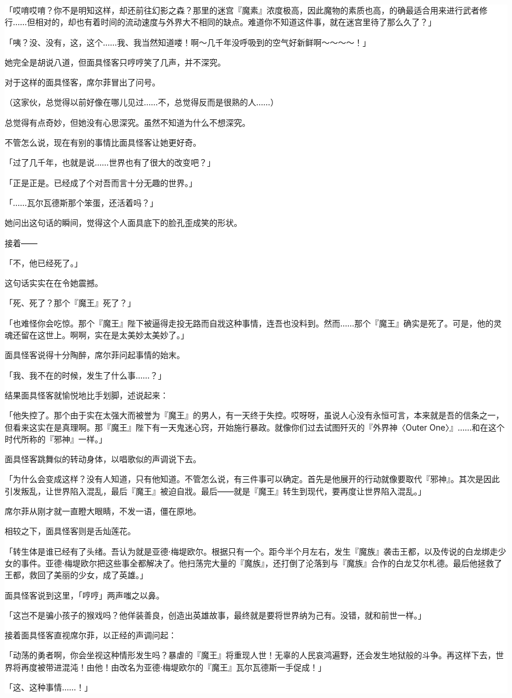 「哎唷哎唷？你不是明知这样，却还前往幻影之森？那里的迷宫『魔素』浓度极高，因此魔物的素质也高，的确最适合用来进行武者修行……但相对的，却也有着时间的流动速度与外界大不相同的缺点。难道你不知道这件事，就在迷宫里待了那么久了？」

「咦？没、没有，这，这个……我、我当然知道喽！啊～几千年没呼吸到的空气好新鲜啊～～～～！」

她完全是胡说八道，但面具怪客只哼哼笑了几声，并不深究。

对于这样的面具怪客，席尔菲冒出了问号。

（这家伙，总觉得以前好像在哪儿见过……不，总觉得反而是很熟的人……）

总觉得有点奇妙，但她没有心思深究。虽然不知道为什么不想深究。

不管怎么说，现在有别的事情比面具怪客让她更好奇。

「过了几千年，也就是说……世界也有了很大的改变吧？」

「正是正是。已经成了个对吾而言十分无趣的世界。」

「……瓦尔瓦德斯那个笨蛋，还活着吗？」

她问出这句话的瞬间，觉得这个人面具底下的脸孔歪成笑的形状。

接着——

「不，他已经死了。」

这句话实实在在令她震撼。

「死、死了？那个『魔王』死了？」

「也难怪你会吃惊。那个『魔王』陛下被逼得走投无路而自戕这种事情，连吾也没料到。然而……那个『魔王』确实是死了。可是，他的灵魂还留在这世上。啊啊，实在是太美妙太美妙了。」

面具怪客说得十分陶醉，席尔菲问起事情的始末。

「我、我不在的时候，发生了什么事……？」

结果面具怪客就愉悦地比手划脚，述说起来：

「他失控了。那个由于实在太强大而被誉为『魔王』的男人，有一天终于失控。哎呀呀，虽说人心没有永恒可言，本来就是吾的信条之一，但看来这实在是真理啊。那『魔王』陛下有一天鬼迷心窍，开始施行暴政。就像你们过去试图歼灭的『外界神〈Outer One〉』……和在这个时代所称的『邪神』一样。」

面具怪客跳舞似的转动身体，以唱歌似的声调说下去。

「为什么会变成这样？没有人知道，只有他知道。不管怎么说，有三件事可以确定。首先是他展开的行动就像要取代『邪神』。其次是因此引发叛乱，让世界陷入混乱，最后『魔王』被迫自戕。最后——就是『魔王』转生到现代，要再度让世界陷入混乱。」

席尔菲从刚才就一直瞪大眼睛，不发一语，僵在原地。

相较之下，面具怪客则是舌灿莲花。

「转生体是谁已经有了头绪。吾认为就是亚德·梅堤欧尔。根据只有一个。距今半个月左右，发生『魔族』袭击王都，以及传说的白龙绑走少女的事件。亚德·梅堤欧尔把这些事全都解决了。他扫荡完大量的『魔族』，还打倒了沦落到与『魔族』合作的白龙艾尔札德。最后他拯救了王都，救回了美丽的少女，成了英雄。」

面具怪客说到这里，「哼哼」两声嗤之以鼻。

「这岂不是骗小孩子的猴戏吗？他佯装善良，创造出英雄故事，最终就是要将世界纳为己有。没错，就和前世一样。」

接着面具怪客直视席尔菲，以正经的声调问起：

「动荡的勇者啊，你会坐视这种情形发生吗？暴虐的『魔王』将重现人世！无辜的人民哀鸿遍野，还会发生地狱般的斗争。再这样下去，世界将再度被带进混沌！由他！由改名为亚德·梅堤欧尔的『魔王』瓦尔瓦德斯一手促成！」

「这、这种事情……！」
